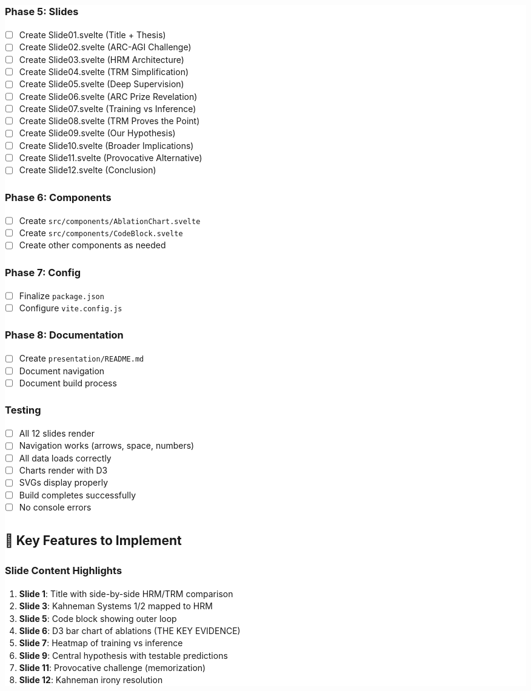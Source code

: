 ### Phase 5: Slides
- [ ] Create Slide01.svelte (Title + Thesis)
- [ ] Create Slide02.svelte (ARC-AGI Challenge)
- [ ] Create Slide03.svelte (HRM Architecture)
- [ ] Create Slide04.svelte (TRM Simplification)
- [ ] Create Slide05.svelte (Deep Supervision)
- [ ] Create Slide06.svelte (ARC Prize Revelation)
- [ ] Create Slide07.svelte (Training vs Inference)
- [ ] Create Slide08.svelte (TRM Proves the Point)
- [ ] Create Slide09.svelte (Our Hypothesis)
- [ ] Create Slide10.svelte (Broader Implications)
- [ ] Create Slide11.svelte (Provocative Alternative)
- [ ] Create Slide12.svelte (Conclusion)

### Phase 6: Components
- [ ] Create `src/components/AblationChart.svelte`
- [ ] Create `src/components/CodeBlock.svelte`
- [ ] Create other components as needed

### Phase 7: Config
- [ ] Finalize `package.json`
- [ ] Configure `vite.config.js`

### Phase 8: Documentation
- [ ] Create `presentation/README.md`
- [ ] Document navigation
- [ ] Document build process

### Testing
- [ ] All 12 slides render
- [ ] Navigation works (arrows, space, numbers)
- [ ] All data loads correctly
- [ ] Charts render with D3
- [ ] SVGs display properly
- [ ] Build completes successfully
- [ ] No console errors

## 🎯 Key Features to Implement

### Slide Content Highlights

1. **Slide 1**: Title with side-by-side HRM/TRM comparison
2. **Slide 3**: Kahneman Systems 1/2 mapped to HRM
3. **Slide 5**: Code block showing outer loop
4. **Slide 6**: D3 bar chart of ablations (THE KEY EVIDENCE)
5. **Slide 7**: Heatmap of training vs inference
6. **Slide 9**: Central hypothesis with testable predictions
7. **Slide 11**: Provocative challenge (memorization)
8. **Slide 12**: Kahneman irony resolution
